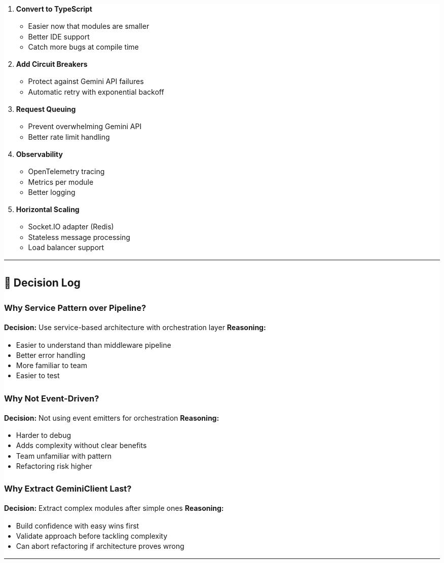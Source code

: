 1. **Convert to TypeScript**
   - Easier now that modules are smaller
   - Better IDE support
   - Catch more bugs at compile time

2. **Add Circuit Breakers**
   - Protect against Gemini API failures
   - Automatic retry with exponential backoff

3. **Request Queuing**
   - Prevent overwhelming Gemini API
   - Better rate limit handling

4. **Observability**
   - OpenTelemetry tracing
   - Metrics per module
   - Better logging

5. **Horizontal Scaling**
   - Socket.IO adapter (Redis)
   - Stateless message processing
   - Load balancer support

---

## 📝 Decision Log

### Why Service Pattern over Pipeline?
**Decision:** Use service-based architecture with orchestration layer
**Reasoning:**
- Easier to understand than middleware pipeline
- Better error handling
- More familiar to team
- Easier to test

### Why Not Event-Driven?
**Decision:** Not using event emitters for orchestration
**Reasoning:**
- Harder to debug
- Adds complexity without clear benefits
- Team unfamiliar with pattern
- Refactoring risk higher

### Why Extract GeminiClient Last?
**Decision:** Extract complex modules after simple ones
**Reasoning:**
- Build confidence with easy wins first
- Validate approach before tackling complexity
- Can abort refactoring if architecture proves wrong

---
